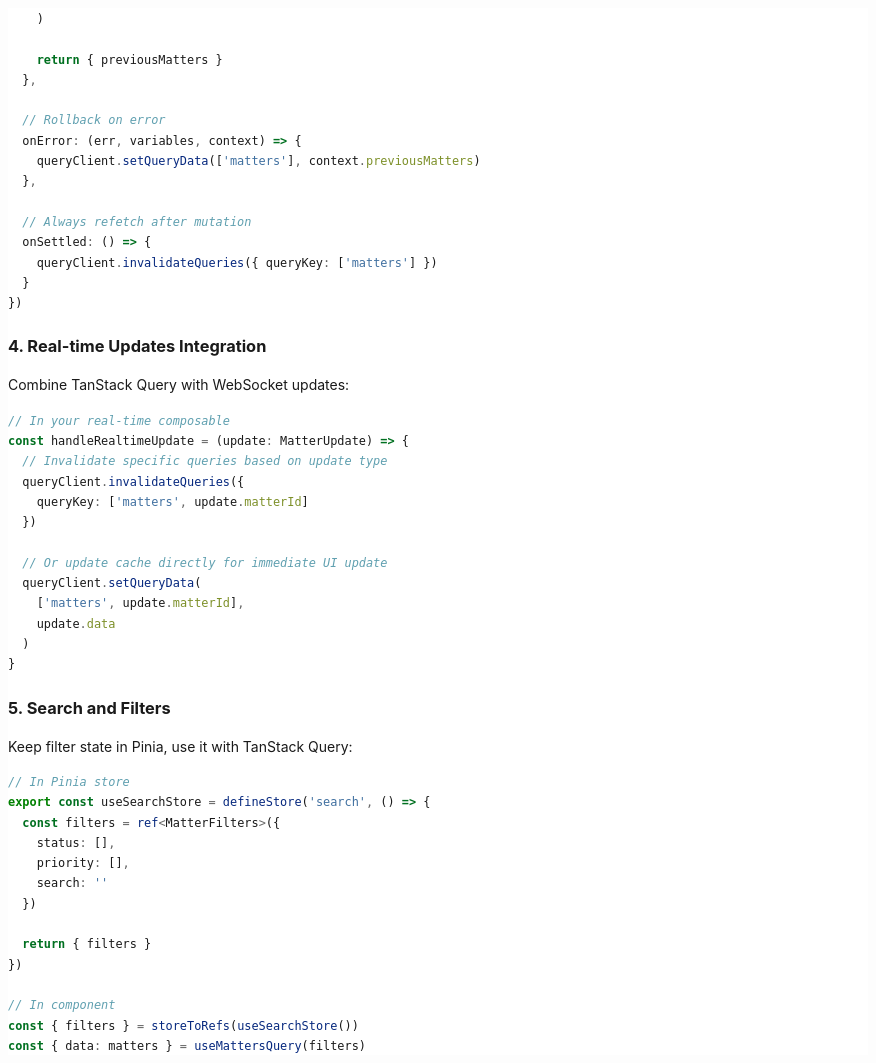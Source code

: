 ```typescript
    )
    
    return { previousMatters }
  },
  
  // Rollback on error
  onError: (err, variables, context) => {
    queryClient.setQueryData(['matters'], context.previousMatters)
  },
  
  // Always refetch after mutation
  onSettled: () => {
    queryClient.invalidateQueries({ queryKey: ['matters'] })
  }
})
```

### 4. Real-time Updates Integration

Combine TanStack Query with WebSocket updates:

```typescript
// In your real-time composable
const handleRealtimeUpdate = (update: MatterUpdate) => {
  // Invalidate specific queries based on update type
  queryClient.invalidateQueries({ 
    queryKey: ['matters', update.matterId] 
  })
  
  // Or update cache directly for immediate UI update
  queryClient.setQueryData(
    ['matters', update.matterId], 
    update.data
  )
}
```

### 5. Search and Filters

Keep filter state in Pinia, use it with TanStack Query:

```typescript
// In Pinia store
export const useSearchStore = defineStore('search', () => {
  const filters = ref<MatterFilters>({
    status: [],
    priority: [],
    search: ''
  })
  
  return { filters }
})

// In component
const { filters } = storeToRefs(useSearchStore())
const { data: matters } = useMattersQuery(filters)
```
